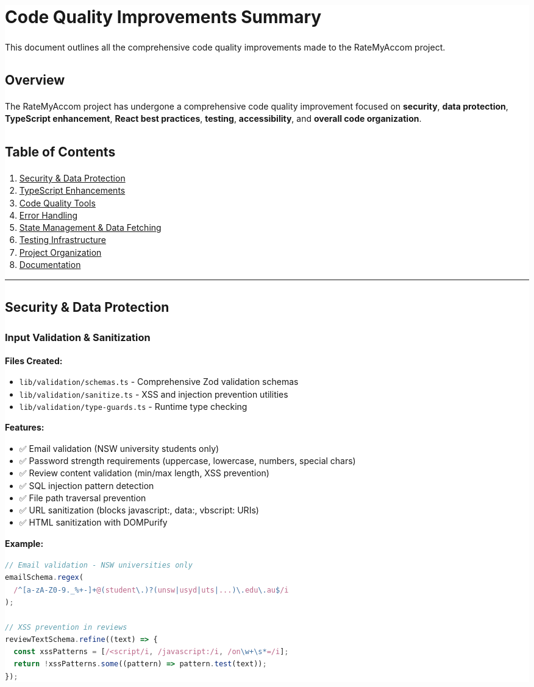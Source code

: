 # Code Quality Improvements Summary

This document outlines all the comprehensive code quality improvements made to the RateMyAccom project.

## Overview

The RateMyAccom project has undergone a comprehensive code quality improvement focused on **security**, **data protection**, **TypeScript enhancement**, **React best practices**, **testing**, **accessibility**, and **overall code organization**.

## Table of Contents

1. [Security & Data Protection](#security--data-protection)
2. [TypeScript Enhancements](#typescript-enhancements)
3. [Code Quality Tools](#code-quality-tools)
4. [Error Handling](#error-handling)
5. [State Management & Data Fetching](#state-management--data-fetching)
6. [Testing Infrastructure](#testing-infrastructure)
7. [Project Organization](#project-organization)
8. [Documentation](#documentation)

---

## Security & Data Protection

### Input Validation & Sanitization

**Files Created:**
- `lib/validation/schemas.ts` - Comprehensive Zod validation schemas
- `lib/validation/sanitize.ts` - XSS and injection prevention utilities
- `lib/validation/type-guards.ts` - Runtime type checking

**Features:**
- ✅ Email validation (NSW university students only)
- ✅ Password strength requirements (uppercase, lowercase, numbers, special chars)
- ✅ Review content validation (min/max length, XSS prevention)
- ✅ SQL injection pattern detection
- ✅ File path traversal prevention
- ✅ URL sanitization (blocks javascript:, data:, vbscript: URIs)
- ✅ HTML sanitization with DOMPurify

**Example:**
```typescript
// Email validation - NSW universities only
emailSchema.regex(
  /^[a-zA-Z0-9._%+-]+@(student\.)?(unsw|usyd|uts|...)\.edu\.au$/i
);

// XSS prevention in reviews
reviewTextSchema.refine((text) => {
  const xssPatterns = [/<script/i, /javascript:/i, /on\w+\s*=/i];
  return !xssPatterns.some((pattern) => pattern.test(text));
});
```
